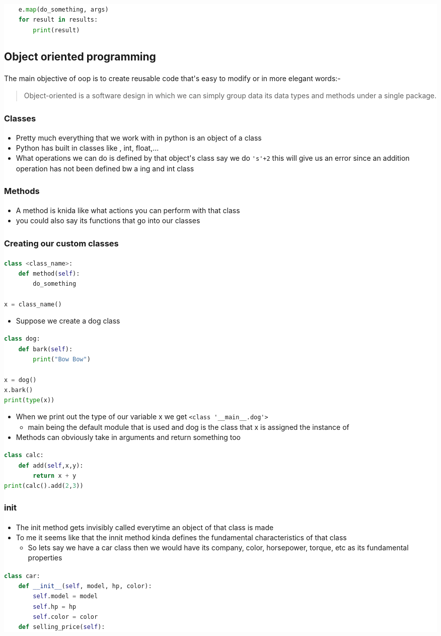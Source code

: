 ```python
    e.map(do_something, args)
    for result in results:
        print(result)     
```

## Object oriented programming
The main objective of oop is to create reusable code that's easy to modify or in more elegant words:-
> Object-oriented is a software design in which we can simply group data its data types and methods under a single package.

### Classes
- Pretty much everything that we work with in python is an object of a class
- Python has built in classes like  , int, float,...
- What operations we can do is defined by that object's class say we do `'s'+2` this will give us an error since an addition operation has not been defined bw a  ing and int class

### Methods
- A method is knida like what actions you can perform with that class
- you could also say its functions that go into our classes 

### Creating our custom classes 
```python
class <class_name>:
    def method(self):
        do_something

x = class_name()
```
- Suppose we create a dog class
```python
class dog:
    def bark(self):
        print("Bow Bow")

x = dog()
x.bark()
print(type(x))
```
- When we print out the type of our variable x we get `<class '__main__.dog'>`
  - main being the default module that is used and dog is the class that x is assigned the instance of  
- Methods can obviously take in arguments and return something too 
```python
class calc:
    def add(self,x,y):
        return x + y
print(calc().add(2,3))       
``` 

### __init__
- The init method gets invisibly called everytime an object of that class is made
- To me it seems like that the innit method kinda defines the fundamental characteristics of that class 
  - So lets say we have a car class then we would have its company, color, horsepower, torque, etc as its fundamental properties
```python
class car:
    def __init__(self, model, hp, color):
        self.model = model
        self.hp = hp
        self.color = color
    def selling_price(self):
```